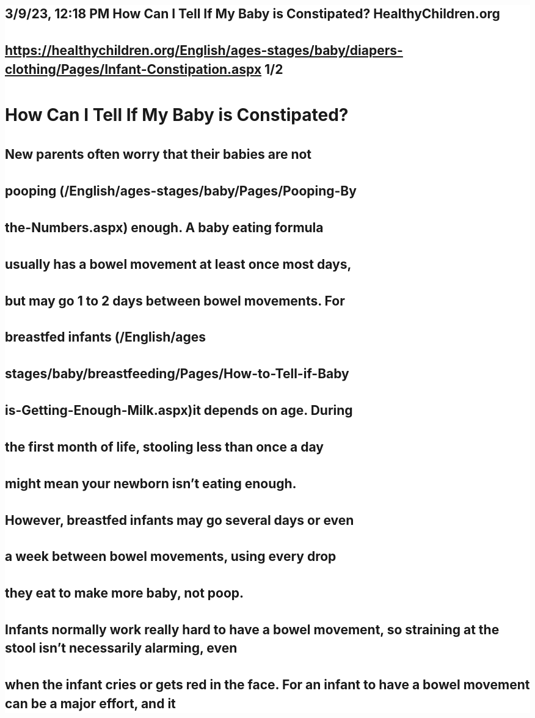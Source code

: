 ## 3/9/23, 12:18 PM How Can I Tell If My Baby is Constipated? HealthyChildren.org 

## https://healthychildren.org/English/ages-stages/baby/diapers-clothing/Pages/Infant-Constipation.aspx 1/2 

# How Can I Tell If My Baby is Constipated? 

## New parents often worry that their babies are not 

## pooping (/English/ages-stages/baby/Pages/Pooping-By

## the-Numbers.aspx) enough. A baby eating formula 

## usually has a bowel movement at least once most days, 

## but may go 1 to 2 days between bowel movements. For 

## breastfed infants (/English/ages

## stages/baby/breastfeeding/Pages/How-to-Tell-if-Baby

## is-Getting-Enough-Milk.aspx)it depends on age. During 

## the first month of life, stooling less than once a day 

## might mean your newborn isn’t eating enough. 

## However, breastfed infants may go several days or even 

## a week between bowel movements, using every drop 

## they eat to make more baby, not poop. 

## Infants normally work really hard to have a bowel movement, so straining at the stool isn’t necessarily alarming, even 

## when the infant cries or gets red in the face. For an infant to have a bowel movement can be a major effort, and it 
